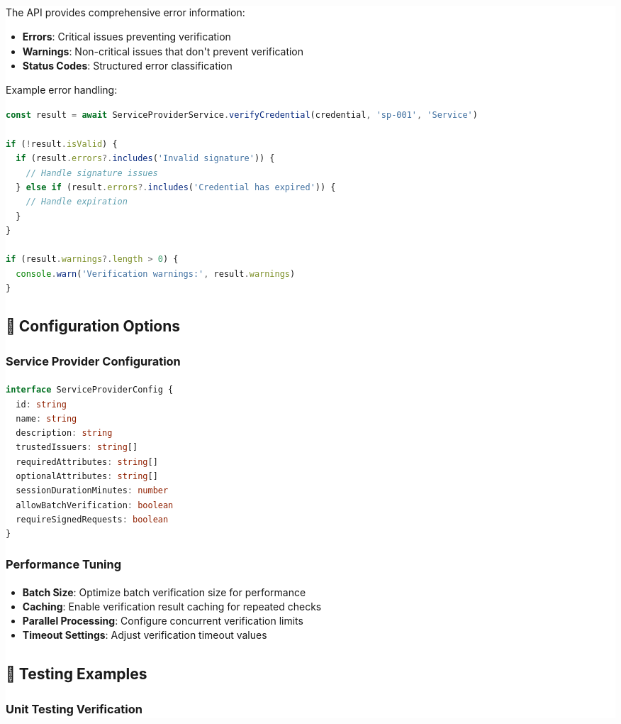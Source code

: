 The API provides comprehensive error information:

- **Errors**: Critical issues preventing verification
- **Warnings**: Non-critical issues that don't prevent verification
- **Status Codes**: Structured error classification

Example error handling:
```typescript
const result = await ServiceProviderService.verifyCredential(credential, 'sp-001', 'Service')

if (!result.isValid) {
  if (result.errors?.includes('Invalid signature')) {
    // Handle signature issues
  } else if (result.errors?.includes('Credential has expired')) {
    // Handle expiration
  }
}

if (result.warnings?.length > 0) {
  console.warn('Verification warnings:', result.warnings)
}
```

## 🔧 Configuration Options

### Service Provider Configuration

```typescript
interface ServiceProviderConfig {
  id: string
  name: string
  description: string
  trustedIssuers: string[]
  requiredAttributes: string[]
  optionalAttributes: string[]
  sessionDurationMinutes: number
  allowBatchVerification: boolean
  requireSignedRequests: boolean
}
```

### Performance Tuning

- **Batch Size**: Optimize batch verification size for performance
- **Caching**: Enable verification result caching for repeated checks
- **Parallel Processing**: Configure concurrent verification limits
- **Timeout Settings**: Adjust verification timeout values

## 🧪 Testing Examples

### Unit Testing Verification
